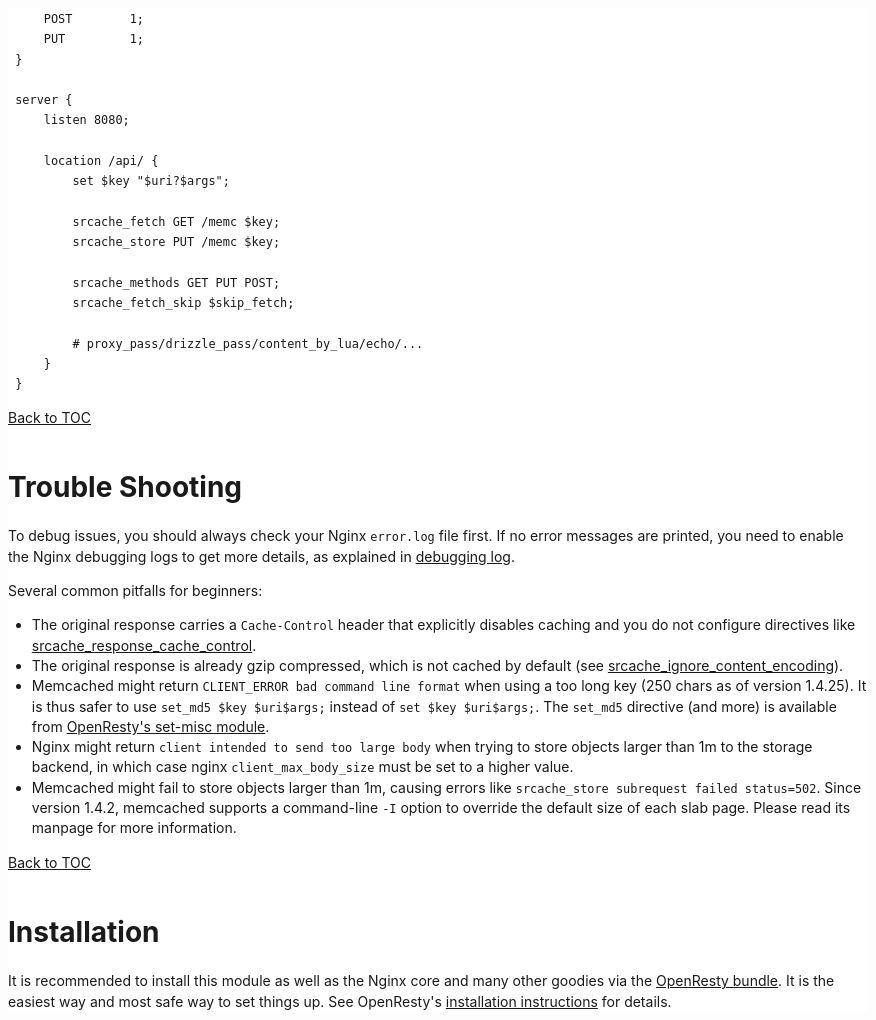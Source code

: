 ```nginx
     POST        1;
     PUT         1;
 }

 server {
     listen 8080;

     location /api/ {
         set $key "$uri?$args";

         srcache_fetch GET /memc $key;
         srcache_store PUT /memc $key;

         srcache_methods GET PUT POST;
         srcache_fetch_skip $skip_fetch;

         # proxy_pass/drizzle_pass/content_by_lua/echo/...
     }
 }
```

[Back to TOC](#table-of-contents)

Trouble Shooting
================

To debug issues, you should always check your Nginx `error.log` file first. If no error messages are printed, you need to enable the Nginx debugging logs to get more details, as explained in [debugging log](http://nginx.org/en/docs/debugging_log.html).

Several common pitfalls for beginners:

* The original response carries a `Cache-Control` header that explicitly disables caching and you do not configure directives like [srcache_response_cache_control](#srcache_response_cache_control).
* The original response is already gzip compressed, which is not cached by default (see [srcache_ignore_content_encoding](#srcache_ignore_content_encoding)).
* Memcached might return `CLIENT_ERROR bad command line format` when using a too long key (250 chars as of version 1.4.25). It is thus safer to use `set_md5 $key $uri$args;` instead of `set $key $uri$args;`. The `set_md5` directive (and more) is available from [OpenResty's set-misc module](https://github.com/openresty/set-misc-nginx-module).
* Nginx might return `client intended to send too large body` when trying to store objects larger than 1m to the storage backend, in which case nginx `client_max_body_size` must be set to a higher value.
* Memcached might fail to store objects larger than 1m, causing errors like `srcache_store subrequest failed status=502`. Since version 1.4.2, memcached supports a command-line `-I` option to override the default size of each slab page. Please read its manpage for more information.

[Back to TOC](#table-of-contents)

Installation
============

It is recommended to install this module as well as the Nginx core and many other goodies via the [OpenResty bundle](http://openresty.org). It is the easiest way and most safe way to set things up. See OpenResty's [installation instructions](http://openresty.org/#Installation) for details.
